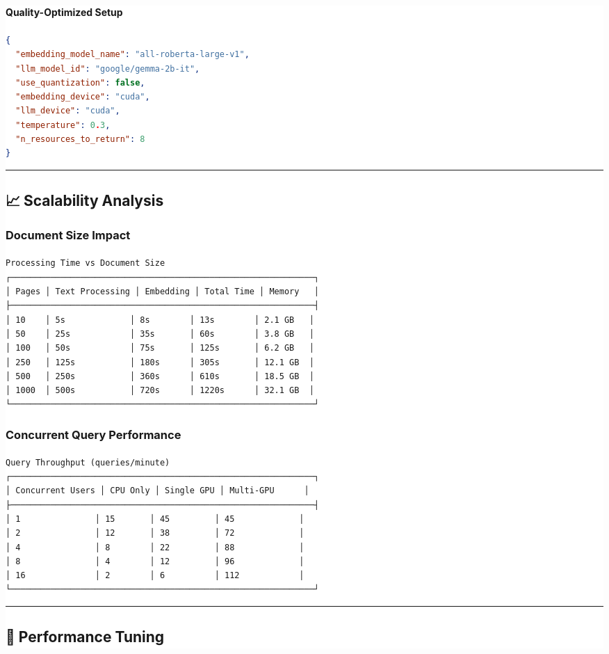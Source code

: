 #### Quality-Optimized Setup
```json
{
  "embedding_model_name": "all-roberta-large-v1",
  "llm_model_id": "google/gemma-2b-it",
  "use_quantization": false,
  "embedding_device": "cuda",
  "llm_device": "cuda",
  "temperature": 0.3,
  "n_resources_to_return": 8
}
```

---

## 📈 Scalability Analysis

### Document Size Impact

```
Processing Time vs Document Size
┌─────────────────────────────────────────────────────────────┐
│ Pages │ Text Processing │ Embedding │ Total Time │ Memory   │
├─────────────────────────────────────────────────────────────┤
│ 10    │ 5s             │ 8s        │ 13s        │ 2.1 GB   │
│ 50    │ 25s            │ 35s       │ 60s        │ 3.8 GB   │
│ 100   │ 50s            │ 75s       │ 125s       │ 6.2 GB   │
│ 250   │ 125s           │ 180s      │ 305s       │ 12.1 GB  │
│ 500   │ 250s           │ 360s      │ 610s       │ 18.5 GB  │
│ 1000  │ 500s           │ 720s      │ 1220s      │ 32.1 GB  │
└─────────────────────────────────────────────────────────────┘
```

### Concurrent Query Performance

```
Query Throughput (queries/minute)
┌─────────────────────────────────────────────────────────────┐
│ Concurrent Users │ CPU Only │ Single GPU │ Multi-GPU      │
├─────────────────────────────────────────────────────────────┤
│ 1               │ 15       │ 45         │ 45             │
│ 2               │ 12       │ 38         │ 72             │
│ 4               │ 8        │ 22         │ 88             │
│ 8               │ 4        │ 12         │ 96             │
│ 16              │ 2        │ 6          │ 112            │
└─────────────────────────────────────────────────────────────┘
```

---

## 🔧 Performance Tuning
